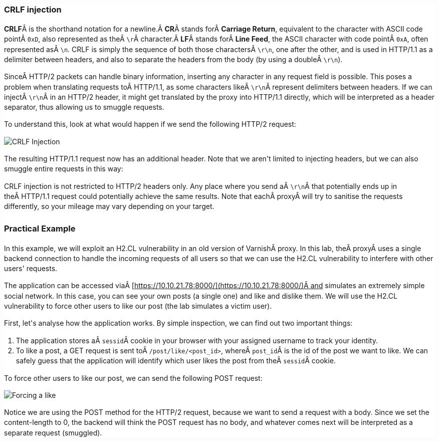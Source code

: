 ### CRLF injection

**CRLF**Â is the shorthand notation for a newline.Â **CR**Â stands forÂ **Carriage Return**, equivalent to the character with ASCII code pointÂ `0xD`, also represented as theÂ `\r`Â character.Â **LF**Â stands forÂ **Line Feed**, the ASCII character with code pointÂ `0xA`, often represented asÂ `\n`. CRLF is simply the sequence of both those charactersÂ `\r\n`, one after the other, and is used in HTTP/1.1 as a delimiter between headers, and also to separate the headers from the body (by using a doubleÂ `\r\n`).

SinceÂ HTTP/2 packets can handle binary information, inserting any character in any request field is possible. This poses a problem when translating requests toÂ HTTP/1.1, as some characters likeÂ `\r\n`Â represent delimiters between headers. If we can injectÂ `\r\n`Â in an HTTP/2 header, it might get translated by the proxy into HTTP/1.1 directly, which will be interpreted as a header separator, thus allowing us to smuggle requests.

To understand this, look at what would happen if we send the following HTTP/2 request:

![CRLF Injection](https://tryhackme-images.s3.amazonaws.com/user-uploads/5ed5961c6276df568891c3ea/room-content/b07be99d2c0be4b83525a9b52f2e6e33.svg)  

The resulting HTTP/1.1 request now has an additional header. Note that we aren't limited to injecting headers, but we can also smuggle entire requests in this way:

CRLF injection is not restricted to HTTP/2 headers only. Any place where you send aÂ `\r\n`Â that potentially ends up in theÂ HTTP/1.1 request could potentially achieve the same results. Note that eachÂ proxyÂ will try to sanitise the requests differently, so your mileage may vary depending on your target.

### Practical Example

In this example, we will exploit an H2.CL vulnerability in an old version of VarnishÂ proxy. In this lab, theÂ proxyÂ uses a single backend connection to handle the incoming requests of all users so that we can use the H2.CL vulnerability to interfere with other users' requests.

The application can be accessed viaÂ [https://10.10.21.78:8000/](https://10.10.21.78:8000/)Â and simulates an extremely simple social network. In this case, you can see your own posts (a single one) and like and dislike them. We will use the H2.CL vulnerability to force other users to like our post (the lab simulates a victim user).

First, let's analyse how the application works. By simple inspection, we can find out two important things:

1. The application stores aÂ `sessid`Â cookie in your browser with your assigned username to track your identity.
2. To like a post, a GET request is sent toÂ `/post/like/<post_id>`, whereÂ `post_id`Â is the id of the post we want to like. We can safely guess that the application will identify which user likes the post from theÂ `sessid`Â cookie.

To force other users to like our post, we can send the following POST request:

![Forcing a like](https://tryhackme-images.s3.amazonaws.com/user-uploads/5ed5961c6276df568891c3ea/room-content/231ba2eeb250ed651e2ed8acaca25012.svg)  

Notice we are using the POST method for the HTTP/2 request, because we want to send a request with a body. Since we set the content-length to 0, the backend will think the POST request has no body, and whatever comes next will be interpreted as a separate request (smuggled).
